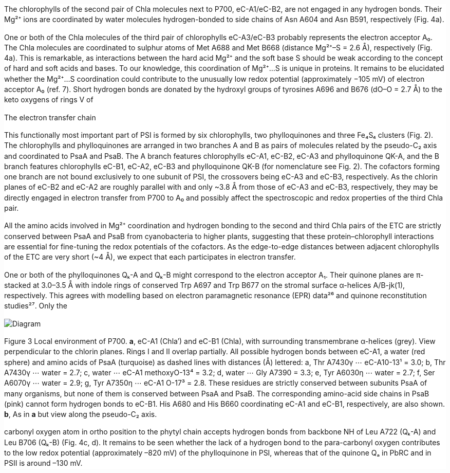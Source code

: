 The chlorophylls of the second pair of Chla molecules next to P700, eC-A1/eC-B2, are not engaged in any hydrogen bonds. Their Mg²⁺ ions are coordinated by water molecules hydrogen-bonded to side chains of Asn A604 and Asn B591, respectively (Fig. 4a).

One or both of the Chla molecules of the third pair of chlorophylls eC-A3/eC-B3 probably represents the electron acceptor A₀. The Chla molecules are coordinated to sulphur atoms of Met A688 and Met B668 (distance Mg²⁺–S = 2.6 Å), respectively (Fig. 4a). This is remarkable, as interactions between the hard acid Mg²⁺ and the soft base S should be weak according to the concept of hard and soft acids and bases. To our knowledge, this coordination of Mg²⁺…S is unique in proteins. It remains to be elucidated whether the Mg²⁺…S coordination could contribute to the unusually low redox potential (approximately −105 mV) of electron acceptor A₀ (ref. 7). Short hydrogen bonds are donated by the hydroxyl groups of tyrosines A696 and B676 (dO–O = 2.7 Å) to the keto oxygens of rings V of

The electron transfer chain

This functionally most important part of PSI is formed by six chlorophylls, two phylloquinones and three Fe₄S₄ clusters (Fig. 2). The chlorophylls and phylloquinones are arranged in two branches A and B as pairs of molecules related by the pseudo-C₂ axis and coordinated to PsaA and PsaB. The A branch features chlorophylls eC-A1, eC-B2, eC-A3 and phylloquinone QK-A, and the B branch features chlorophylls eC-B1, eC-A2, eC-B3 and phylloquinone QK-B (for nomenclature see Fig. 2). The cofactors forming one branch are not bound exclusively to one subunit of PSI, the crossovers being
eC-A3 and eC-B3, respectively. As the chlorin planes of eC-B2 and eC-A2 are roughly parallel with and only ~3.8 Å from those of eC-A3 and eC-B3, respectively, they may be directly engaged in electron transfer from P700 to A₀ and possibly affect the spectroscopic and redox properties of the third Chla pair.

All the amino acids involved in Mg²⁺ coordination and hydrogen bonding to the second and third Chla pairs of the ETC are strictly conserved between PsaA and PsaB from cyanobacteria to higher plants, suggesting that these protein–chlorophyll interactions are essential for fine-tuning the redox potentials of the cofactors. As the edge-to-edge distances between adjacent chlorophylls of the ETC are very short (~4 Å), we expect that each participates in electron transfer.

One or both of the phylloquinones Qₖ-A and Qₖ-B might correspond to the electron acceptor A₁. Their quinone planes are π-stacked at 3.0–3.5 Å with indole rings of conserved Trp A697 and Trp B677 on the stromal surface α-helices A/B-jk(1), respectively. This agrees with modelling based on electron paramagnetic resonance (EPR) data²⁶ and quinone reconstitution studies²⁷. Only the

![Diagram](attachment:diagram.png)

Figure 3 Local environment of P700. **a**, eC-A1 (Chla′) and eC-B1 (Chla), with surrounding transmembrane α-helices (grey). View perpendicular to the chlorin planes. Rings I and II overlap partially. All possible hydrogen bonds between eC-A1, a water (red sphere) and amino acids of PsaA (turquoise) as dashed lines with distances (Å) lettered: a, Thr A7430γ ⋯ eC-A10-13¹ = 3.0; b, Thr A7430γ ⋯ water = 2.7; c, water ⋯ eC-A1 methoxyO-13⁴ = 3.2; d, water ⋯ Gly A7390 = 3.3; e, Tyr A6030η ⋯ water = 2.7; f, Ser A6070γ ⋯ water = 2.9; g, Tyr A7350η ⋯ eC-A1 O-17³ = 2.8. These residues are strictly conserved between subunits PsaA of many organisms, but none of them is conserved between PsaA and PsaB. The corresponding amino-acid side chains in PsaB (pink) cannot form hydrogen bonds to eC-B1. His A680 and His B660 coordinating eC-A1 and eC-B1, respectively, are also shown. **b**, As in **a** but view along the pseudo-C₂ axis.

carbonyl oxygen atom in ortho position to the phytyl chain accepts hydrogen bonds from backbone NH of Leu A722 (Qₖ-A) and Leu B706 (Qₖ-B) (Fig. 4c, d). It remains to be seen whether the lack of a hydrogen bond to the para-carbonyl oxygen contributes to the low redox potential (approximately –820 mV) of the phylloquinone in PSI, whereas that of the quinone Qₐ in PbRC and in PSII is around –130 mV.
